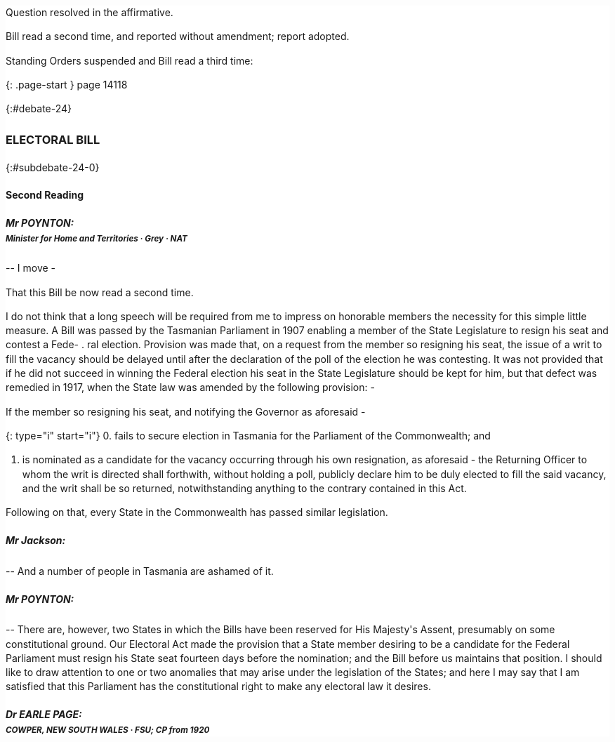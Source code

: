 Question resolved in the affirmative. 

Bill read a second time, and reported without amendment; report adopted. 

Standing Orders suspended and Bill read a third time: 

{: .page-start }
page 14118

{:#debate-24}
### ELECTORAL BILL

{:#subdebate-24-0}
#### Second Reading

##### Mr POYNTON:<br><small class="text-muted">Minister for Home and Territories &middot; Grey &middot; NAT</small>

-- I move - 

That this Bill be now read a second time. 

I do not think that a long speech will be required from me to impress on honorable members the necessity for this simple little measure. A Bill was passed by the Tasmanian Parliament in 1907 enabling a member of the State Legislature to resign his seat and contest a Fede- . ral election. Provision was made that, on a request from the member so resigning his seat, the issue of a writ to fill the vacancy should be delayed until after the declaration of the poll of the election he was contesting. It was not provided that if he did not succeed in winning the Federal election his seat in the State Legislature should be kept for him, but that defect was remedied in 1917, when the State law was amended by the following provision: - 

If the member so resigning his seat, and notifying the Governor as aforesaid - 

{: type="i" start="i"}
0. fails to secure election in Tasmania for the Parliament of the Commonwealth; and 
1. is nominated as a candidate for the vacancy occurring through his own resignation, as aforesaid - the Returning Officer to whom the writ is directed shall forthwith, without holding a poll, publicly declare him to be duly elected to fill the said vacancy, and the writ shall be so returned, notwithstanding anything to the contrary contained in this Act. 

Following on that, every State in the Commonwealth has passed similar legislation. 

##### Mr Jackson:

-- And a number of people in Tasmania are ashamed of it. 

##### Mr POYNTON:

-- There are, however, two States in which the Bills have been reserved for  His  Majesty's Assent, presumably on some constitutional ground. Our Electoral Act made the provision that a State member desiring to be a candidate for the Federal Parliament must resign his State seat fourteen days before the nomination; and the Bill before us maintains that position. I should like to draw attention to one or two anomalies that may arise under the legislation of the States; and here I may say that I am satisfied that this Parliament has the constitutional right to make any electoral law it desires. 

##### Dr EARLE PAGE:<br><small class="text-muted">COWPER, NEW SOUTH WALES &middot; FSU; CP from 1920</small>

